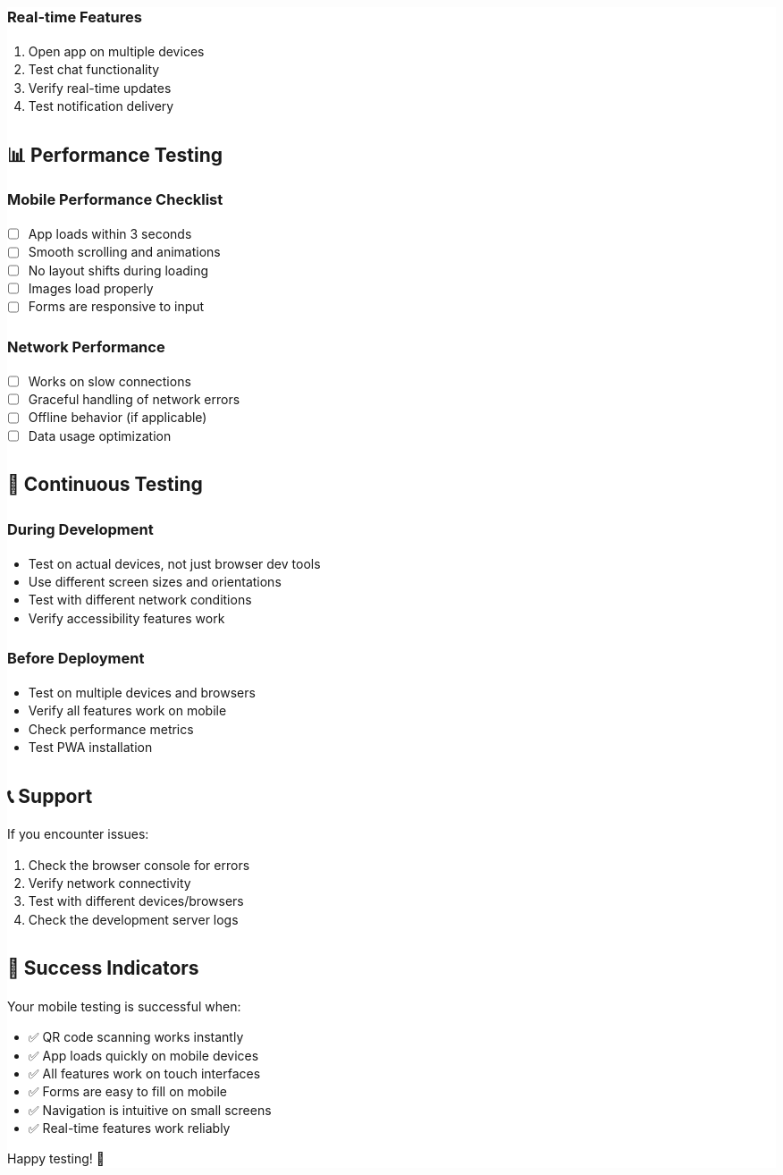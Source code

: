 ### Real-time Features
1. Open app on multiple devices
2. Test chat functionality
3. Verify real-time updates
4. Test notification delivery

## 📊 Performance Testing

### Mobile Performance Checklist
- [ ] App loads within 3 seconds
- [ ] Smooth scrolling and animations
- [ ] No layout shifts during loading
- [ ] Images load properly
- [ ] Forms are responsive to input

### Network Performance
- [ ] Works on slow connections
- [ ] Graceful handling of network errors
- [ ] Offline behavior (if applicable)
- [ ] Data usage optimization

## 🔄 Continuous Testing

### During Development
- Test on actual devices, not just browser dev tools
- Use different screen sizes and orientations
- Test with different network conditions
- Verify accessibility features work

### Before Deployment
- Test on multiple devices and browsers
- Verify all features work on mobile
- Check performance metrics
- Test PWA installation

## 📞 Support

If you encounter issues:
1. Check the browser console for errors
2. Verify network connectivity
3. Test with different devices/browsers
4. Check the development server logs

## 🎉 Success Indicators

Your mobile testing is successful when:
- ✅ QR code scanning works instantly
- ✅ App loads quickly on mobile devices
- ✅ All features work on touch interfaces
- ✅ Forms are easy to fill on mobile
- ✅ Navigation is intuitive on small screens
- ✅ Real-time features work reliably

Happy testing! 🚀